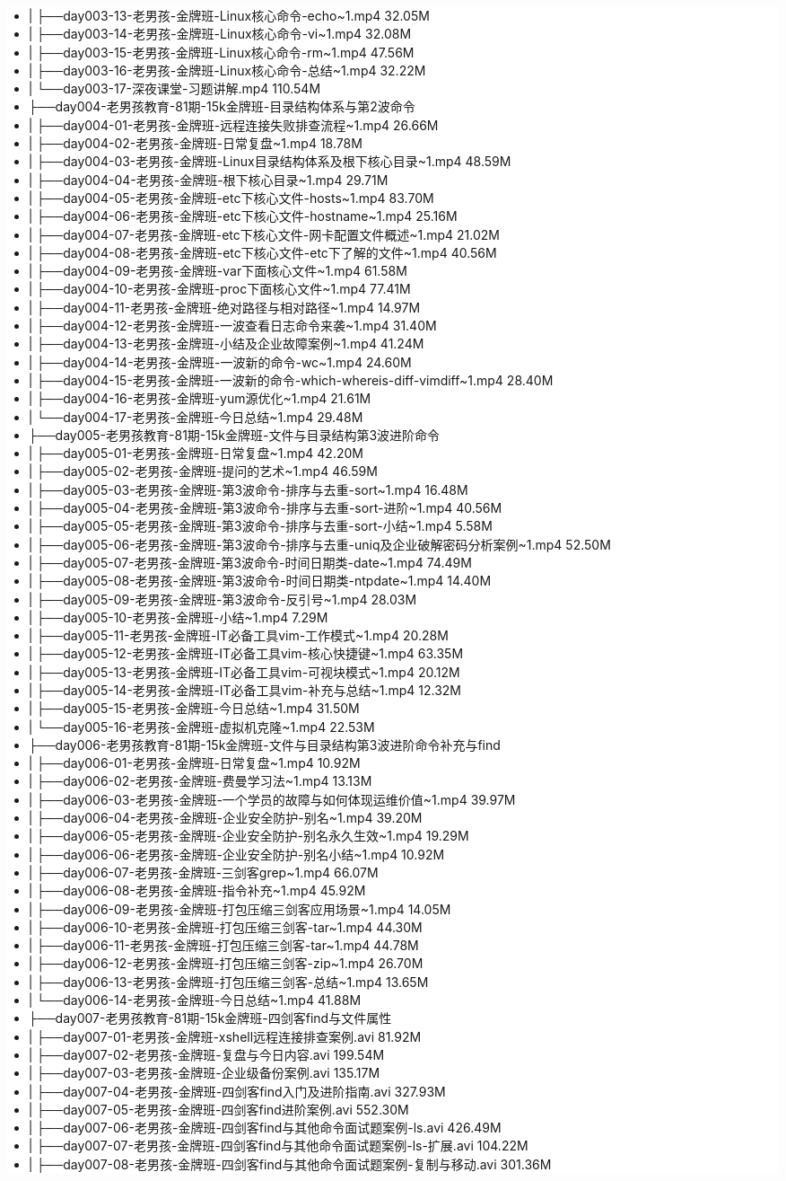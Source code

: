 - |   ├──day003-13-老男孩-金牌班-Linux核心命令-echo~1.mp4  32.05M
- |   ├──day003-14-老男孩-金牌班-Linux核心命令-vi~1.mp4  32.08M
- |   ├──day003-15-老男孩-金牌班-Linux核心命令-rm~1.mp4  47.56M
- |   ├──day003-16-老男孩-金牌班-Linux核心命令-总结~1.mp4  32.22M
- |   └──day003-17-深夜课堂-习题讲解.mp4  110.54M
- ├──day004-老男孩教育-81期-15k金牌班-目录结构体系与第2波命令  
- |   ├──day004-01-老男孩-金牌班-远程连接失败排查流程~1.mp4  26.66M
- |   ├──day004-02-老男孩-金牌班-日常复盘~1.mp4  18.78M
- |   ├──day004-03-老男孩-金牌班-Linux目录结构体系及根下核心目录~1.mp4  48.59M
- |   ├──day004-04-老男孩-金牌班-根下核心目录~1.mp4  29.71M
- |   ├──day004-05-老男孩-金牌班-etc下核心文件-hosts~1.mp4  83.70M
- |   ├──day004-06-老男孩-金牌班-etc下核心文件-hostname~1.mp4  25.16M
- |   ├──day004-07-老男孩-金牌班-etc下核心文件-网卡配置文件概述~1.mp4  21.02M
- |   ├──day004-08-老男孩-金牌班-etc下核心文件-etc下了解的文件~1.mp4  40.56M
- |   ├──day004-09-老男孩-金牌班-var下面核心文件~1.mp4  61.58M
- |   ├──day004-10-老男孩-金牌班-proc下面核心文件~1.mp4  77.41M
- |   ├──day004-11-老男孩-金牌班-绝对路径与相对路径~1.mp4  14.97M
- |   ├──day004-12-老男孩-金牌班-一波查看日志命令来袭~1.mp4  31.40M
- |   ├──day004-13-老男孩-金牌班-小结及企业故障案例~1.mp4  41.24M
- |   ├──day004-14-老男孩-金牌班-一波新的命令-wc~1.mp4  24.60M
- |   ├──day004-15-老男孩-金牌班-一波新的命令-which-whereis-diff-vimdiff~1.mp4  28.40M
- |   ├──day004-16-老男孩-金牌班-yum源优化~1.mp4  21.61M
- |   └──day004-17-老男孩-金牌班-今日总结~1.mp4  29.48M
- ├──day005-老男孩教育-81期-15k金牌班-文件与目录结构第3波进阶命令  
- |   ├──day005-01-老男孩-金牌班-日常复盘~1.mp4  42.20M
- |   ├──day005-02-老男孩-金牌班-提问的艺术~1.mp4  46.59M
- |   ├──day005-03-老男孩-金牌班-第3波命令-排序与去重-sort~1.mp4  16.48M
- |   ├──day005-04-老男孩-金牌班-第3波命令-排序与去重-sort-进阶~1.mp4  40.56M
- |   ├──day005-05-老男孩-金牌班-第3波命令-排序与去重-sort-小结~1.mp4  5.58M
- |   ├──day005-06-老男孩-金牌班-第3波命令-排序与去重-uniq及企业破解密码分析案例~1.mp4  52.50M
- |   ├──day005-07-老男孩-金牌班-第3波命令-时间日期类-date~1.mp4  74.49M
- |   ├──day005-08-老男孩-金牌班-第3波命令-时间日期类-ntpdate~1.mp4  14.40M
- |   ├──day005-09-老男孩-金牌班-第3波命令-反引号~1.mp4  28.03M
- |   ├──day005-10-老男孩-金牌班-小结~1.mp4  7.29M
- |   ├──day005-11-老男孩-金牌班-IT必备工具vim-工作模式~1.mp4  20.28M
- |   ├──day005-12-老男孩-金牌班-IT必备工具vim-核心快捷键~1.mp4  63.35M
- |   ├──day005-13-老男孩-金牌班-IT必备工具vim-可视块模式~1.mp4  20.12M
- |   ├──day005-14-老男孩-金牌班-IT必备工具vim-补充与总结~1.mp4  12.32M
- |   ├──day005-15-老男孩-金牌班-今日总结~1.mp4  31.50M
- |   └──day005-16-老男孩-金牌班-虚拟机克隆~1.mp4  22.53M
- ├──day006-老男孩教育-81期-15k金牌班-文件与目录结构第3波进阶命令补充与find  
- |   ├──day006-01-老男孩-金牌班-日常复盘~1.mp4  10.92M
- |   ├──day006-02-老男孩-金牌班-费曼学习法~1.mp4  13.13M
- |   ├──day006-03-老男孩-金牌班-一个学员的故障与如何体现运维价值~1.mp4  39.97M
- |   ├──day006-04-老男孩-金牌班-企业安全防护-别名~1.mp4  39.20M
- |   ├──day006-05-老男孩-金牌班-企业安全防护-别名永久生效~1.mp4  19.29M
- |   ├──day006-06-老男孩-金牌班-企业安全防护-别名小结~1.mp4  10.92M
- |   ├──day006-07-老男孩-金牌班-三剑客grep~1.mp4  66.07M
- |   ├──day006-08-老男孩-金牌班-指令补充~1.mp4  45.92M
- |   ├──day006-09-老男孩-金牌班-打包压缩三剑客应用场景~1.mp4  14.05M
- |   ├──day006-10-老男孩-金牌班-打包压缩三剑客-tar~1.mp4  44.30M
- |   ├──day006-11-老男孩-金牌班-打包压缩三剑客-tar~1.mp4  44.78M
- |   ├──day006-12-老男孩-金牌班-打包压缩三剑客-zip~1.mp4  26.70M
- |   ├──day006-13-老男孩-金牌班-打包压缩三剑客-总结~1.mp4  13.65M
- |   └──day006-14-老男孩-金牌班-今日总结~1.mp4  41.88M
- ├──day007-老男孩教育-81期-15k金牌班-四剑客find与文件属性  
- |   ├──day007-01-老男孩-金牌班-xshell远程连接排查案例.avi  81.92M
- |   ├──day007-02-老男孩-金牌班-复盘与今日内容.avi  199.54M
- |   ├──day007-03-老男孩-金牌班-企业级备份案例.avi  135.17M
- |   ├──day007-04-老男孩-金牌班-四剑客find入门及进阶指南.avi  327.93M
- |   ├──day007-05-老男孩-金牌班-四剑客find进阶案例.avi  552.30M
- |   ├──day007-06-老男孩-金牌班-四剑客find与其他命令面试题案例-ls.avi  426.49M
- |   ├──day007-07-老男孩-金牌班-四剑客find与其他命令面试题案例-ls-扩展.avi  104.22M
- |   ├──day007-08-老男孩-金牌班-四剑客find与其他命令面试题案例-复制与移动.avi  301.36M